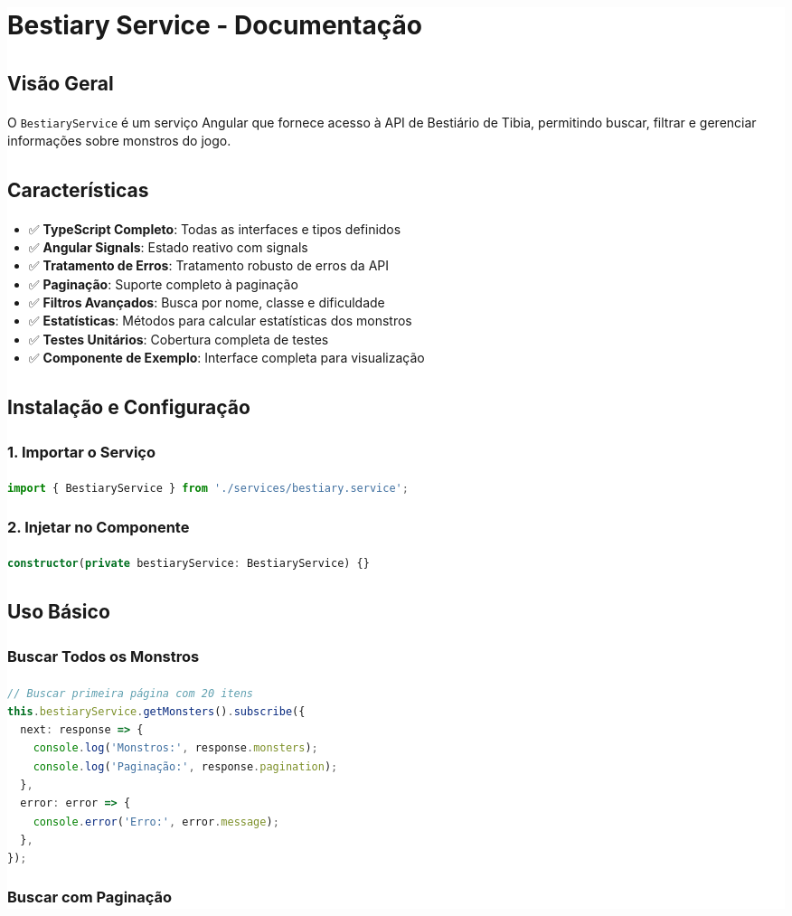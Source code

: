 # Bestiary Service - Documentação

## Visão Geral

O `BestiaryService` é um serviço Angular que fornece acesso à API de Bestiário de Tibia, permitindo buscar, filtrar e gerenciar informações sobre monstros do jogo.

## Características

- ✅ **TypeScript Completo**: Todas as interfaces e tipos definidos
- ✅ **Angular Signals**: Estado reativo com signals
- ✅ **Tratamento de Erros**: Tratamento robusto de erros da API
- ✅ **Paginação**: Suporte completo à paginação
- ✅ **Filtros Avançados**: Busca por nome, classe e dificuldade
- ✅ **Estatísticas**: Métodos para calcular estatísticas dos monstros
- ✅ **Testes Unitários**: Cobertura completa de testes
- ✅ **Componente de Exemplo**: Interface completa para visualização

## Instalação e Configuração

### 1. Importar o Serviço

```typescript
import { BestiaryService } from './services/bestiary.service';
```

### 2. Injetar no Componente

```typescript
constructor(private bestiaryService: BestiaryService) {}
```

## Uso Básico

### Buscar Todos os Monstros

```typescript
// Buscar primeira página com 20 itens
this.bestiaryService.getMonsters().subscribe({
  next: response => {
    console.log('Monstros:', response.monsters);
    console.log('Paginação:', response.pagination);
  },
  error: error => {
    console.error('Erro:', error.message);
  },
});
```

### Buscar com Paginação

